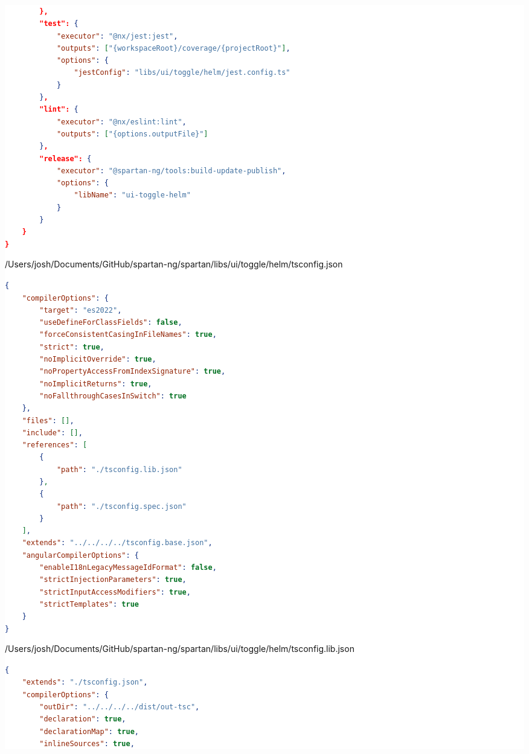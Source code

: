 ```json
		},
		"test": {
			"executor": "@nx/jest:jest",
			"outputs": ["{workspaceRoot}/coverage/{projectRoot}"],
			"options": {
				"jestConfig": "libs/ui/toggle/helm/jest.config.ts"
			}
		},
		"lint": {
			"executor": "@nx/eslint:lint",
			"outputs": ["{options.outputFile}"]
		},
		"release": {
			"executor": "@spartan-ng/tools:build-update-publish",
			"options": {
				"libName": "ui-toggle-helm"
			}
		}
	}
}

```
/Users/josh/Documents/GitHub/spartan-ng/spartan/libs/ui/toggle/helm/tsconfig.json
```json
{
	"compilerOptions": {
		"target": "es2022",
		"useDefineForClassFields": false,
		"forceConsistentCasingInFileNames": true,
		"strict": true,
		"noImplicitOverride": true,
		"noPropertyAccessFromIndexSignature": true,
		"noImplicitReturns": true,
		"noFallthroughCasesInSwitch": true
	},
	"files": [],
	"include": [],
	"references": [
		{
			"path": "./tsconfig.lib.json"
		},
		{
			"path": "./tsconfig.spec.json"
		}
	],
	"extends": "../../../../tsconfig.base.json",
	"angularCompilerOptions": {
		"enableI18nLegacyMessageIdFormat": false,
		"strictInjectionParameters": true,
		"strictInputAccessModifiers": true,
		"strictTemplates": true
	}
}

```
/Users/josh/Documents/GitHub/spartan-ng/spartan/libs/ui/toggle/helm/tsconfig.lib.json
```json
{
	"extends": "./tsconfig.json",
	"compilerOptions": {
		"outDir": "../../../../dist/out-tsc",
		"declaration": true,
		"declarationMap": true,
		"inlineSources": true,
```
